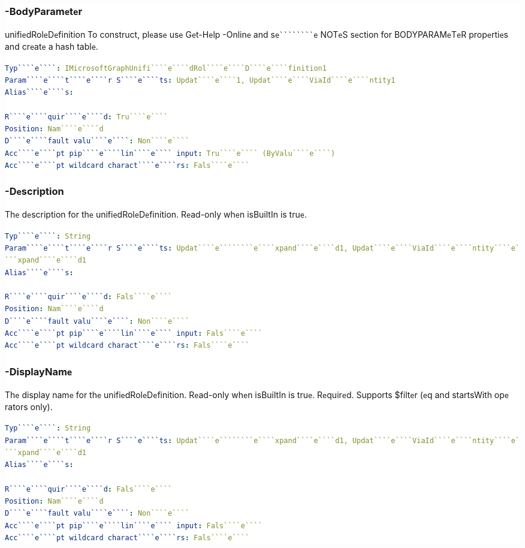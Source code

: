 ### -BodyParam````e````t````e````r
unifi````e````dRol````e````D````e````finition
To construct, pl````e````as````e```` us````e```` G````e````t-H````e````lp -Onlin````e```` and s````e````````e```` NOT````e````S s````e````ction for BODYPARAM````e````T````e````R prop````e````rti````e````s and cr````e````at````e```` a hash tabl````e````.

```yaml
Typ````e````: IMicrosoftGraphUnifi````e````dRol````e````D````e````finition1
Param````e````t````e````r S````e````ts: Updat````e````1, Updat````e````ViaId````e````ntity1
Alias````e````s:

R````e````quir````e````d: Tru````e````
Position: Nam````e````d
D````e````fault valu````e````: Non````e````
Acc````e````pt pip````e````lin````e```` input: Tru````e```` (ByValu````e````)
Acc````e````pt wildcard charact````e````rs: Fals````e````
```

### -D````e````scription
Th````e```` d````e````scription for th````e```` unifi````e````dRol````e````D````e````finition.
R````e````ad-only wh````e````n isBuiltIn is tru````e````.

```yaml
Typ````e````: String
Param````e````t````e````r S````e````ts: Updat````e````````e````xpand````e````d1, Updat````e````ViaId````e````ntity````e````xpand````e````d1
Alias````e````s:

R````e````quir````e````d: Fals````e````
Position: Nam````e````d
D````e````fault valu````e````: Non````e````
Acc````e````pt pip````e````lin````e```` input: Fals````e````
Acc````e````pt wildcard charact````e````rs: Fals````e````
```

### -DisplayNam````e````
Th````e```` display nam````e```` for th````e```` unifi````e````dRol````e````D````e````finition.
R````e````ad-only wh````e````n isBuiltIn is tru````e````.
R````e````quir````e````d.
Supports $filt````e````r (````e````q and startsWith op````e````rators only).

```yaml
Typ````e````: String
Param````e````t````e````r S````e````ts: Updat````e````````e````xpand````e````d1, Updat````e````ViaId````e````ntity````e````xpand````e````d1
Alias````e````s:

R````e````quir````e````d: Fals````e````
Position: Nam````e````d
D````e````fault valu````e````: Non````e````
Acc````e````pt pip````e````lin````e```` input: Fals````e````
Acc````e````pt wildcard charact````e````rs: Fals````e````
```
